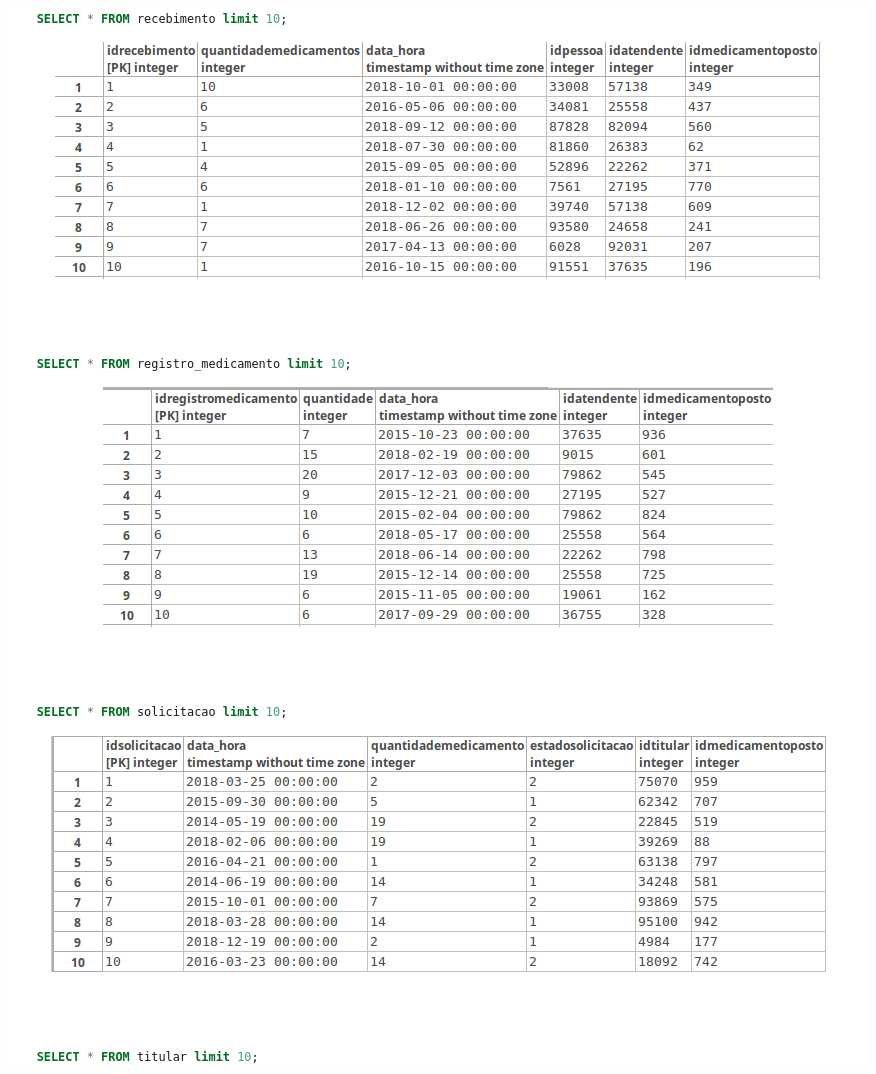 ```sql
    SELECT * FROM recebimento limit 10;
```
<p align="center"><img src="https://github.com/lukasg18/Topicos-Trabalho-BD2/blob/master/Imagens/Tabelas%20e%20Principais%20Consultas/Selects%2010%20primeiros%20registros/recebimento.png"></p><br><br>

```sql
    SELECT * FROM registro_medicamento limit 10;
```
<p align="center"><img src="https://github.com/lukasg18/Topicos-Trabalho-BD2/blob/master/Imagens/Tabelas%20e%20Principais%20Consultas/Selects%2010%20primeiros%20registros/registro_medicamento.png"></p><br><br>

```sql
    SELECT * FROM solicitacao limit 10;
```
<p align="center"><img src="https://github.com/lukasg18/Topicos-Trabalho-BD2/blob/master/Imagens/Tabelas%20e%20Principais%20Consultas/Selects%2010%20primeiros%20registros/solicitacao.png"></p><br><br>

```sql
    SELECT * FROM titular limit 10;
```